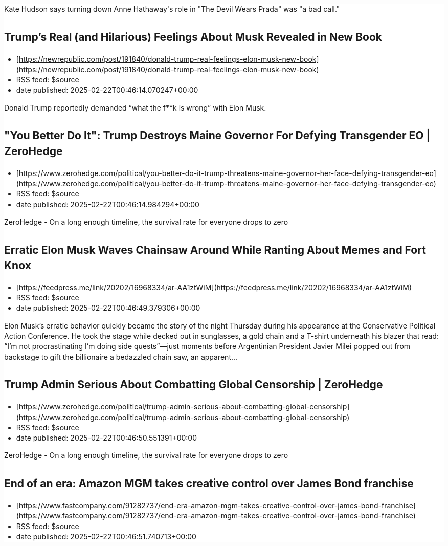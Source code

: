 Kate Hudson says turning down Anne Hathaway's role in "The Devil Wears Prada" was "a bad call."

## Trump’s Real (and Hilarious) Feelings About Musk Revealed in New Book
 - [https://newrepublic.com/post/191840/donald-trump-real-feelings-elon-musk-new-book](https://newrepublic.com/post/191840/donald-trump-real-feelings-elon-musk-new-book)
 - RSS feed: $source
 - date published: 2025-02-22T00:46:14.070247+00:00

Donald Trump reportedly demanded “what the f**k is wrong” with Elon Musk.

## "You Better Do It": Trump Destroys Maine Governor For Defying Transgender EO | ZeroHedge
 - [https://www.zerohedge.com/political/you-better-do-it-trump-threatens-maine-governor-her-face-defying-transgender-eo](https://www.zerohedge.com/political/you-better-do-it-trump-threatens-maine-governor-her-face-defying-transgender-eo)
 - RSS feed: $source
 - date published: 2025-02-22T00:46:14.984294+00:00

ZeroHedge - On a long enough timeline, the survival rate for everyone drops to zero

## Erratic Elon Musk Waves Chainsaw Around While Ranting About Memes and Fort Knox
 - [https://feedpress.me/link/20202/16968334/ar-AA1ztWiM](https://feedpress.me/link/20202/16968334/ar-AA1ztWiM)
 - RSS feed: $source
 - date published: 2025-02-22T00:46:49.379306+00:00

Elon Musk’s erratic behavior quickly became the story of the night Thursday during his appearance at the Conservative Political Action Conference. He took the stage while decked out in sunglasses, a gold chain and a T-shirt underneath his blazer that read: “I’m not procrastinating I’m doing side quests”—just moments before Argentinian President Javier Milei popped out from backstage to gift the billionaire a bedazzled chain saw, an apparent...

## Trump Admin Serious About Combatting Global Censorship | ZeroHedge
 - [https://www.zerohedge.com/political/trump-admin-serious-about-combatting-global-censorship](https://www.zerohedge.com/political/trump-admin-serious-about-combatting-global-censorship)
 - RSS feed: $source
 - date published: 2025-02-22T00:46:50.551391+00:00

ZeroHedge - On a long enough timeline, the survival rate for everyone drops to zero

## End of an era: Amazon MGM takes creative control over James Bond franchise
 - [https://www.fastcompany.com/91282737/end-era-amazon-mgm-takes-creative-control-over-james-bond-franchise](https://www.fastcompany.com/91282737/end-era-amazon-mgm-takes-creative-control-over-james-bond-franchise)
 - RSS feed: $source
 - date published: 2025-02-22T00:46:51.740713+00:00
